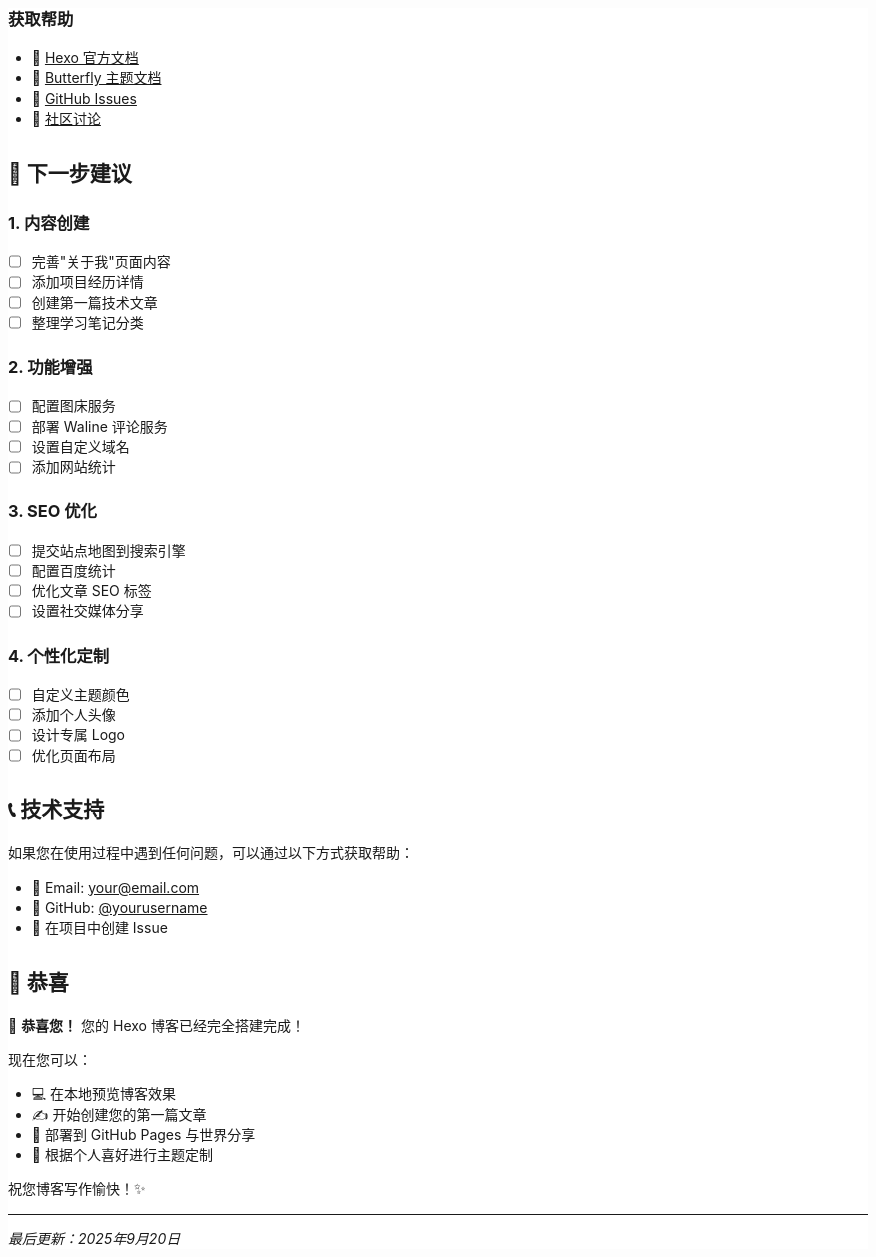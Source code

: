 ### 获取帮助

- 📖 [Hexo 官方文档](https://hexo.io/docs/)
- 🦋 [Butterfly 主题文档](https://butterfly.js.org/)
- 🐛 [GitHub Issues](https://github.com/hexojs/hexo/issues)
- 💬 [社区讨论](https://github.com/jerryc127/hexo-theme-butterfly/discussions)

## 🎯 下一步建议

### 1. 内容创建
- [ ] 完善"关于我"页面内容
- [ ] 添加项目经历详情
- [ ] 创建第一篇技术文章
- [ ] 整理学习笔记分类

### 2. 功能增强
- [ ] 配置图床服务
- [ ] 部署 Waline 评论服务
- [ ] 设置自定义域名
- [ ] 添加网站统计

### 3. SEO 优化
- [ ] 提交站点地图到搜索引擎
- [ ] 配置百度统计
- [ ] 优化文章 SEO 标签
- [ ] 设置社交媒体分享

### 4. 个性化定制
- [ ] 自定义主题颜色
- [ ] 添加个人头像
- [ ] 设计专属 Logo
- [ ] 优化页面布局

## 📞 技术支持

如果您在使用过程中遇到任何问题，可以通过以下方式获取帮助：

- 📧 Email: your@email.com
- 🐙 GitHub: [@yourusername](https://github.com/yourusername)
- 💬 在项目中创建 Issue

## 🎉 恭喜

🎊 **恭喜您！** 您的 Hexo 博客已经完全搭建完成！

现在您可以：
- 💻 在本地预览博客效果
- ✍️ 开始创建您的第一篇文章
- 🚀 部署到 GitHub Pages 与世界分享
- 🎨 根据个人喜好进行主题定制

祝您博客写作愉快！✨

---

*最后更新：2025年9月20日*
